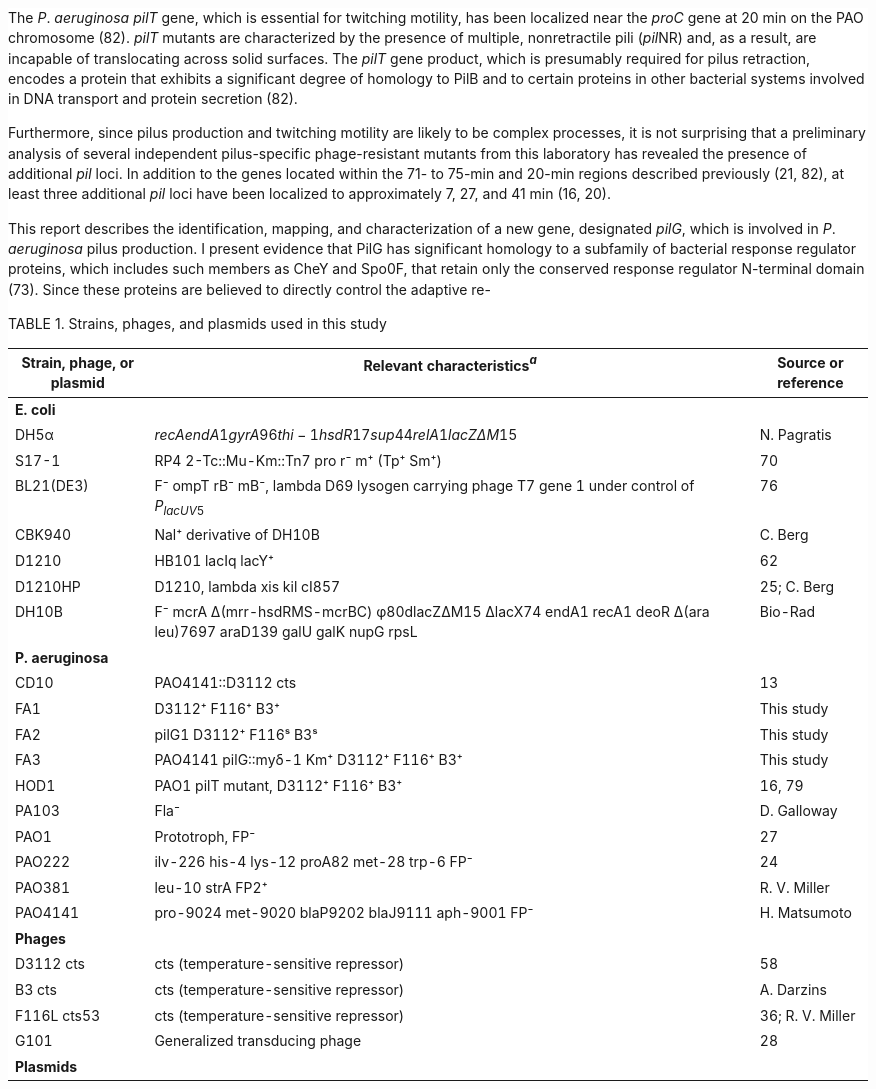 The *P*. *aeruginosa pilT* gene, which is essential for twitching motility, has been localized near the *proC* gene at 20 min on the PAO chromosome (82). *pilT* mutants are characterized by the presence of multiple, nonretractile pili (*pil*NR) and, as a result, are incapable of translocating across solid surfaces. The *pilT* gene product, which is presumably required for pilus retraction, encodes a protein that exhibits a significant degree of homology to PilB and to certain proteins in other bacterial systems involved in DNA transport and protein secretion (82).

Furthermore, since pilus production and twitching motility are likely to be complex processes, it is not surprising that a preliminary analysis of several independent pilus-specific phage-resistant mutants from this laboratory has revealed the presence of additional *pil* loci. In addition to the genes located within the 71- to 75-min and 20-min regions described previously (21, 82), at least three additional *pil* loci have been localized to approximately 7, 27, and 41 min (16, 20).

This report describes the identification, mapping, and characterization of a new gene, designated *pilG*, which is involved in *P*. *aeruginosa* pilus production. I present evidence that PilG has significant homology to a subfamily of bacterial response regulator proteins, which includes such members as CheY and Spo0F, that retain only the conserved response regulator N-terminal domain (73). Since these proteins are believed to directly control the adaptive re-

TABLE 1. Strains, phages, and plasmids used in this study

| Strain, phage, or plasmid | Relevant characteristics$^a$ | Source or reference |
|---------------------------|------------------------------|---------------------|
| **E. coli**              |                              |                     |
| DH5α                     | $recA endA1 gyrA96 thi-1 hsdR17 sup44 relA1 lacZΔM15$ | N. Pagratis |
| S17-1                    | RP4 2-Tc::Mu-Km::Tn7 pro r⁻ m⁺ (Tp⁺ Sm⁺) | 70 |
| BL21(DE3)                 | F⁻ ompT rB⁻ mB⁻, lambda D69 lysogen carrying phage T7 gene 1 under control of $P_{lacUV5}$ | 76 |
| CBK940                   | Nal⁺ derivative of DH10B | C. Berg |
| D1210                    | HB101 lacIq lacY⁺ | 62 |
| D1210HP                  | D1210, lambda xis kil cI857 | 25; C. Berg |
| DH10B                    | F⁻ mcrA Δ(mrr-hsdRMS-mcrBC) φ80dlacZΔM15 ΔlacX74 endA1 recA1 deoR Δ(ara leu)7697 araD139 galU galK nupG rpsL | Bio-Rad |
| **P. aeruginosa**        |                              |                     |
| CD10                     | PAO4141::D3112 cts | 13 |
| FA1                      | D3112⁺ F116⁺ B3⁺ | This study |
| FA2                      | pilG1 D3112⁺ F116ˢ B3ˢ | This study |
| FA3                      | PAO4141 pilG::myδ-1 Km⁺ D3112⁺ F116⁺ B3⁺ | This study |
| HOD1                     | PAO1 pilT mutant, D3112⁺ F116⁺ B3⁺ | 16, 79 |
| PA103                    | Fla⁻ | D. Galloway |
| PAO1                     | Prototroph, FP⁻ | 27 |
| PAO222                   | ilv-226 his-4 lys-12 proA82 met-28 trp-6 FP⁻ | 24 |
| PAO381                   | leu-10 strA FP2⁺ | R. V. Miller |
| PAO4141                  | pro-9024 met-9020 blaP9202 blaJ9111 aph-9001 FP⁻ | H. Matsumoto |
| **Phages**               |                              |                     |
| D3112 cts                | cts (temperature-sensitive repressor) | 58 |
| B3 cts                   | cts (temperature-sensitive repressor) | A. Darzins |
| F116L cts53              | cts (temperature-sensitive repressor) | 36; R. V. Miller |
| G101                     | Generalized transducing phage | 28 |
| **Plasmids**             |                              |                     |